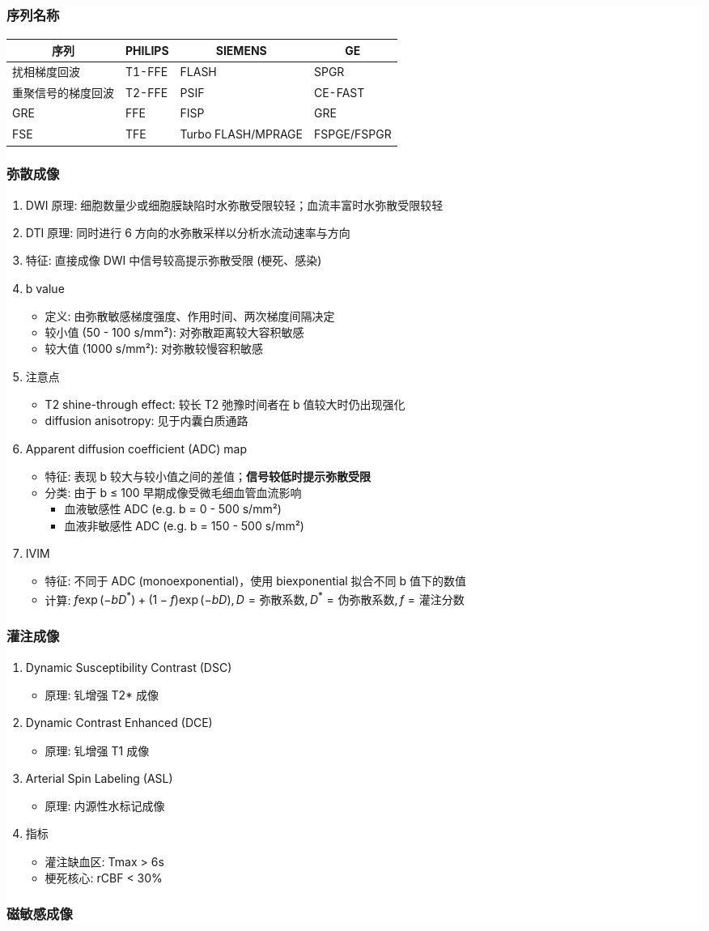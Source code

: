 ### 序列名称

| 序列               | PHILIPS | SIEMENS            | GE          |
|--------------------|---------|--------------------|-------------|
| 扰相梯度回波       | T1-FFE  | FLASH              | SPGR        |
| 重聚信号的梯度回波 | T2-FFE  | PSIF               | CE-FAST     |
| GRE                | FFE     | FISP               | GRE         |
| FSE                | TFE     | Turbo FLASH/MPRAGE | FSPGE/FSPGR |

### 弥散成像

1. DWI 原理: 细胞数量少或细胞膜缺陷时水弥散受限较轻；血流丰富时水弥散受限较轻

1. DTI 原理: 同时进行 6 方向的水弥散采样以分析水流动速率与方向

1. 特征: 直接成像 DWI 中信号较高提示弥散受限 (梗死、感染)

1. b value
    - 定义: 由弥散敏感梯度强度、作用时间、两次梯度间隔决定
    - 较小值 (50 - 100 s/mm²): 对弥散距离较大容积敏感
    - 较大值 (1000 s/mm²): 对弥散较慢容积敏感

1. 注意点
    - T2 shine-through effect: 较长 T2 弛豫时间者在 b 值较大时仍出现强化
    - diffusion anisotropy: 见于内囊白质通路

1. Apparent diffusion coefficient (ADC) map
    - 特征: 表现 b 较大与较小值之间的差值；**信号较低时提示弥散受限**
    - 分类: 由于 b ≤ 100 早期成像受微毛细血管血流影响
        - 血液敏感性 ADC (e.g. b = 0 - 500 s/mm²)
        - 血液非敏感性 ADC (e.g. b = 150 - 500 s/mm²)

1. IVIM
    - 特征: 不同于 ADC (monoexponential)，使用 biexponential 拟合不同 b 值下的数值
    - 计算: $f\exp(-b D^*) + (1-f)\exp(-b D), D = \text{弥散系数}, D^* = \text{伪弥散系数}, f = \text{灌注分数}$

### 灌注成像

1. Dynamic Susceptibility Contrast (DSC)
    - 原理: 钆增强 T2\* 成像

1. Dynamic Contrast Enhanced (DCE)
    - 原理: 钆增强 T1 成像

1. Arterial Spin Labeling (ASL)
    - 原理: 内源性水标记成像

1. 指标
    - 灌注缺血区: Tmax > 6s
    - 梗死核心: rCBF < 30%

### 磁敏感成像
